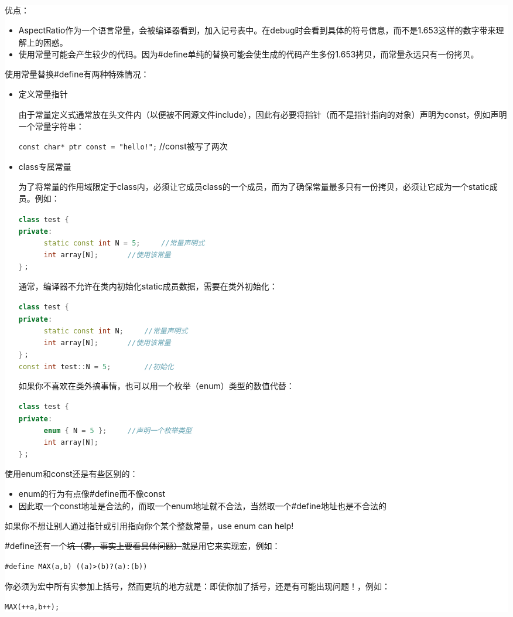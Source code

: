 优点：

- AspectRatio作为一个语言常量，会被编译器看到，加入记号表中。在debug时会看到具体的符号信息，而不是1.653这样的数字带来理解上的困惑。
- 使用常量可能会产生较少的代码。因为#define单纯的替换可能会使生成的代码产生多份1.653拷贝，而常量永远只有一份拷贝。

使用常量替换#define有两种特殊情况：

- 定义常量指针

  由于常量定义式通常放在头文件内（以便被不同源文件include），因此有必要将指针（而不是指针指向的对象）声明为const，例如声明一个常量字符串：

  `const char* ptr const = "hello!";`	//const被写了两次

- class专属常量

  为了将常量的作用域限定于class内，必须让它成员class的一个成员，而为了确保常量最多只有一份拷贝，必须让它成为一个static成员。例如：

  ```cpp
  class test {
  private:
    	static const int N = 5;		//常量声明式
    	int array[N];		//使用该常量
  }；
  ```

  通常，编译器不允许在类内初始化static成员数据，需要在类外初始化：

  ```cpp
  class test {
  private:
    	static const int N;		//常量声明式
    	int array[N];		//使用该常量
  }；
  const int test::N = 5;		//初始化
  ```

  如果你不喜欢在类外搞事情，也可以用一个枚举（enum）类型的数值代替：

  ```cpp
  class test {
  private:
    	enum { N = 5 };		//声明一个枚举类型
    	int array[N];
  }；
  ```

使用enum和const还是有些区别的：

- enum的行为有点像#define而不像const
- 因此取一个const地址是合法的，而取一个enum地址就不合法，当然取一个#define地址也是不合法的

如果你不想让别人通过指针或引用指向你个某个整数常量，use enum can help!

\#define还有一个~~坑（雾，事实上要看具体问题）~~就是用它来实现宏，例如：

`#define MAX(a,b) ((a)>(b)?(a):(b))`

你必须为宏中所有实参加上括号，然而更坑的地方就是：即使你加了括号，还是有可能出现问题！，例如：

`MAX(++a,b++);`
